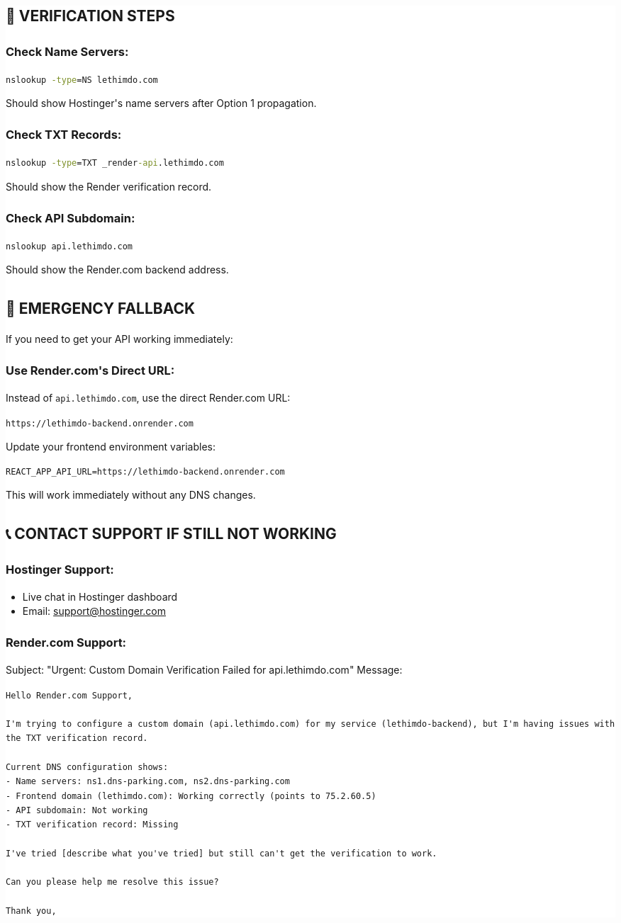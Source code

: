 ## 🧪 **VERIFICATION STEPS**

### Check Name Servers:
```cmd
nslookup -type=NS lethimdo.com
```
Should show Hostinger's name servers after Option 1 propagation.

### Check TXT Records:
```cmd
nslookup -type=TXT _render-api.lethimdo.com
```
Should show the Render verification record.

### Check API Subdomain:
```cmd
nslookup api.lethimdo.com
```
Should show the Render.com backend address.

## 🚨 **EMERGENCY FALLBACK**

If you need to get your API working immediately:

### Use Render.com's Direct URL:
Instead of `api.lethimdo.com`, use the direct Render.com URL:
```
https://lethimdo-backend.onrender.com
```

Update your frontend environment variables:
```
REACT_APP_API_URL=https://lethimdo-backend.onrender.com
```

This will work immediately without any DNS changes.

## 📞 **CONTACT SUPPORT IF STILL NOT WORKING**

### Hostinger Support:
- Live chat in Hostinger dashboard
- Email: support@hostinger.com

### Render.com Support:
Subject: "Urgent: Custom Domain Verification Failed for api.lethimdo.com"
Message:
```
Hello Render.com Support,

I'm trying to configure a custom domain (api.lethimdo.com) for my service (lethimdo-backend), but I'm having issues with the TXT verification record.

Current DNS configuration shows:
- Name servers: ns1.dns-parking.com, ns2.dns-parking.com
- Frontend domain (lethimdo.com): Working correctly (points to 75.2.60.5)
- API subdomain: Not working
- TXT verification record: Missing

I've tried [describe what you've tried] but still can't get the verification to work.

Can you please help me resolve this issue?

Thank you,
```